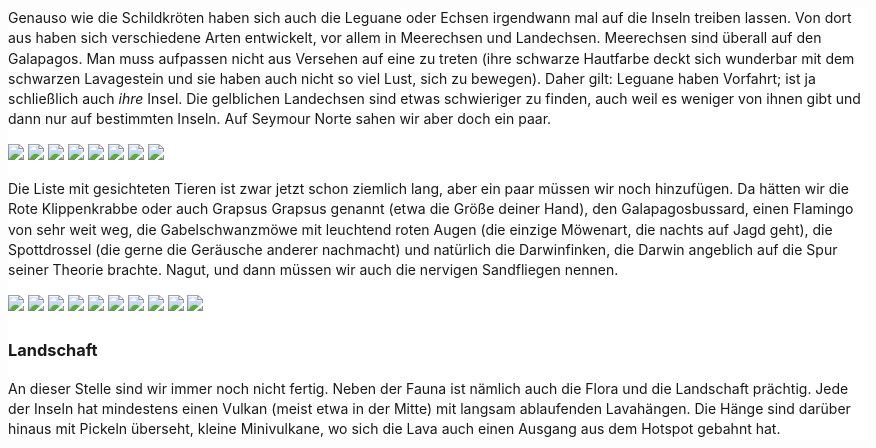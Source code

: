 Genauso wie die Schildkröten haben sich auch die Leguane oder Echsen irgendwann mal auf die Inseln treiben lassen. Von dort aus haben sich verschiedene Arten entwickelt, vor allem in Meerechsen und Landechsen. Meerechsen sind überall auf den Galapagos. Man muss aufpassen nicht aus Versehen auf eine zu treten (ihre schwarze Hautfarbe deckt sich wunderbar mit dem schwarzen Lavagestein und sie haben auch nicht so viel Lust, sich zu bewegen). Daher gilt: Leguane haben Vorfahrt; ist ja schließlich auch _ihre_ Insel. Die gelblichen Landechsen sind etwas schwieriger zu finden, auch weil es weniger von ihnen gibt und dann nur auf bestimmten Inseln. Auf Seymour Norte sahen wir aber doch ein paar.

![](images/P5202230.jpg)
![](images/P5202250.jpg)
![](images/GOPR5752.jpg)
![](images/P5202236.jpg)
![](images/IMG_20180530_111747.jpg)
![](images/IMG_20180530_112711.jpg)
![](images/IMG_20180530_113304.jpg)
![](images/P5212295.jpg)

Die Liste mit gesichteten Tieren ist zwar jetzt schon ziemlich lang, aber ein paar müssen wir noch hinzufügen. Da hätten wir die Rote Klippenkrabbe oder auch Grapsus Grapsus genannt (etwa die Größe deiner Hand), den Galapagosbussard, einen Flamingo von sehr weit weg, die Gabelschwanzmöwe mit leuchtend roten Augen (die einzige Möwenart, die nachts auf Jagd geht), die Spottdrossel (die gerne die Geräusche anderer nachmacht) und natürlich die Darwinfinken, die Darwin angeblich auf die Spur seiner Theorie brachte. Nagut, und dann müssen wir auch die nervigen Sandfliegen nennen.

![](images/P5192214.jpg)
![](images/P5312679.jpg)
![](images/GOPR5986.jpg)
![](images/GOPR8026.jpg)
![](images/P5232456-1.jpg)
![](images/P5232460.jpg)
![](images/P5242591.jpg)
![](images/P5242619.jpg)
![](images/P5312675.jpg)
![](images/P5312677.jpg)

### Landschaft

An dieser Stelle sind wir immer noch nicht fertig. Neben der Fauna ist nämlich auch die Flora und die Landschaft prächtig. Jede der Inseln hat mindestens einen Vulkan (meist etwa in der Mitte) mit langsam ablaufenden Lavahängen. Die Hänge sind darüber hinaus mit Pickeln überseht, kleine Minivulkane, wo sich die Lava auch einen Ausgang aus dem Hotspot gebahnt hat.
